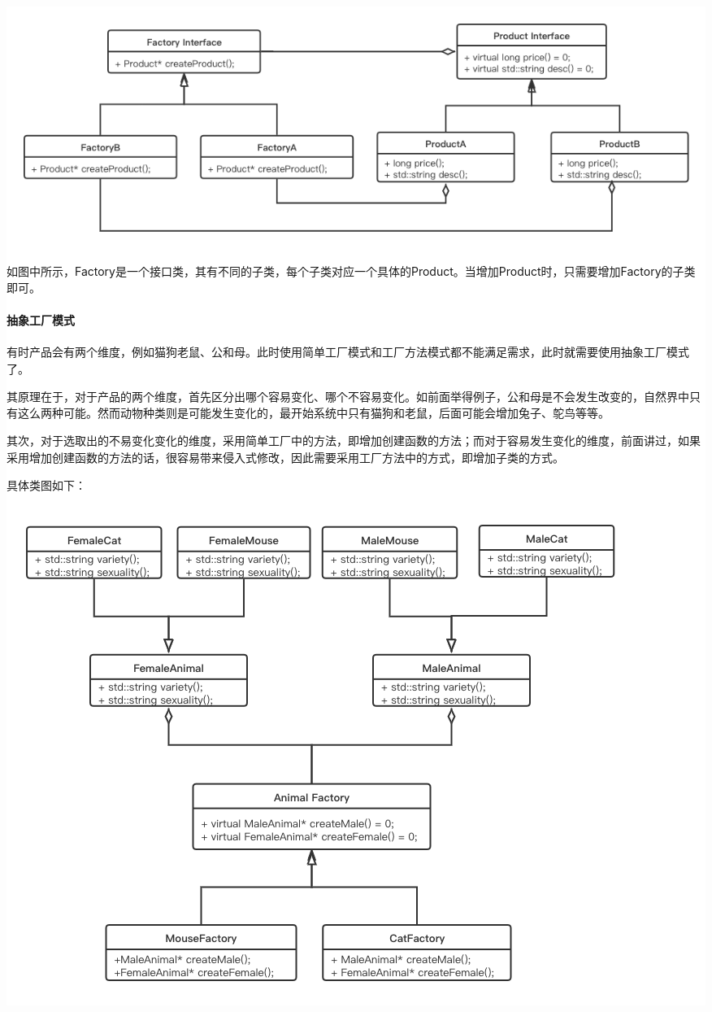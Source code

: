 ![](../images/factory-method.png)

如图中所示，Factory是一个接口类，其有不同的子类，每个子类对应一个具体的Product。当增加Product时，只需要增加Factory的子类即可。

#### 抽象工厂模式

有时产品会有两个维度，例如猫狗老鼠、公和母。此时使用简单工厂模式和工厂方法模式都不能满足需求，此时就需要使用抽象工厂模式了。

其原理在于，对于产品的两个维度，首先区分出哪个容易变化、哪个不容易变化。如前面举得例子，公和母是不会发生改变的，自然界中只有这么两种可能。然而动物种类则是可能发生变化的，最开始系统中只有猫狗和老鼠，后面可能会增加兔子、鸵鸟等等。

其次，对于选取出的不易变化变化的维度，采用简单工厂中的方法，即增加创建函数的方法；而对于容易发生变化的维度，前面讲过，如果采用增加创建函数的方法的话，很容易带来侵入式修改，因此需要采用工厂方法中的方式，即增加子类的方式。

具体类图如下：

![](../images/abstract-factory.png)
